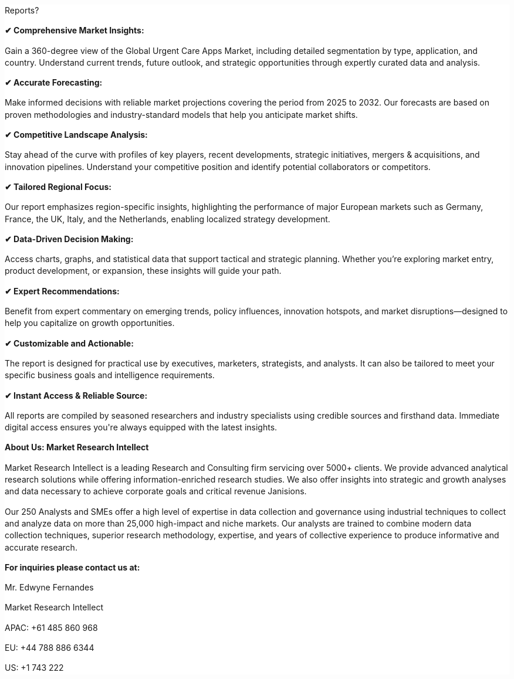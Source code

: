 Reports?</h2><p><strong>✔ Comprehensive Market Insights:</strong></p><p>Gain a 360-degree view of the Global Urgent Care Apps Market, including detailed segmentation by type, application, and country. Understand current trends, future outlook, and strategic opportunities through expertly curated data and analysis.</p><p><strong>✔ Accurate Forecasting:</strong></p><p>Make informed decisions with reliable market projections covering the period from 2025 to 2032. Our forecasts are based on proven methodologies and industry-standard models that help you anticipate market shifts.</p><p><strong>✔ Competitive Landscape Analysis:</strong></p><p>Stay ahead of the curve with profiles of key players, recent developments, strategic initiatives, mergers &amp; acquisitions, and innovation pipelines. Understand your competitive position and identify potential collaborators or competitors.</p><p><strong>✔ Tailored Regional Focus:</strong></p><p>Our report emphasizes region-specific insights, highlighting the performance of major European markets such as Germany, France, the UK, Italy, and the Netherlands, enabling localized strategy development.</p><p><strong>✔ Data-Driven Decision Making:</strong></p><p>Access charts, graphs, and statistical data that support tactical and strategic planning. Whether you&rsquo;re exploring market entry, product development, or expansion, these insights will guide your path.</p><p><strong>✔ Expert Recommendations:</strong></p><p>Benefit from expert commentary on emerging trends, policy influences, innovation hotspots, and market disruptions&mdash;designed to help you capitalize on growth opportunities.</p><p><strong>✔ Customizable and Actionable:</strong></p><p>The report is designed for practical use by executives, marketers, strategists, and analysts. It can also be tailored to meet your specific business goals and intelligence requirements.</p><p><strong>✔ Instant Access &amp; Reliable Source:</strong></p><p>All reports are compiled by seasoned researchers and industry specialists using credible sources and firsthand data. Immediate digital access ensures you're always equipped with the latest insights.</p><p><strong><span class="font-[700]">About Us: Market Research Intellect</span></strong></p><p><span class="">Market Research Intellect is a leading Research and Consulting firm servicing over 5000+ clients. We provide advanced analytical research solutions while offering information-enriched research studies.&nbsp;</span>We also offer insights into strategic and growth analyses and data necessary to achieve corporate goals and critical revenue Janisions.</p><p><span class="">Our 250 Analysts and SMEs offer a high level of expertise in data collection and governance using industrial techniques to collect and analyze data on more than 25,000 high-impact and niche markets. Our analysts are trained to combine modern data collection techniques, superior research methodology, expertise, and years of collective experience to produce informative and accurate research.</span></p><p><strong>For inquiries please contact us at:</strong></p><p>Mr. Edwyne Fernandes</p><p>Market Research Intellect</p><p>APAC: +61 485 860 968</p><p>EU: +44 788 886 6344</p><p>US: +1 743 222